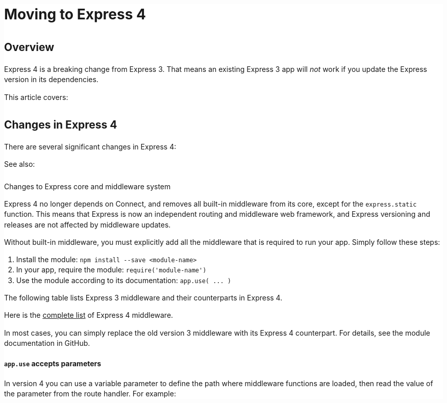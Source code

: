 
# Moving to Express 4


## Overview


Express 4 is a breaking change from Express 3. That means an existing Express 3 app will *not* work if you update the Express version in its dependencies.


This article covers:


## Changes in Express 4


There are several significant changes in Express 4:


See also:


### 
Changes to Express core and middleware system


Express 4 no longer depends on Connect, and removes all built-in
middleware from its core, except for the `express.static` function. This means that
Express is now an independent routing and middleware web framework, and
Express versioning and releases are not affected by middleware updates.


Without built-in middleware, you must explicitly add all the
middleware that is required to run your app. Simply follow these steps:


1. Install the module: `npm install --save <module-name>`
2. In your app, require the module: `require('module-name')`
3. Use the module according to its documentation: `app.use( ... )`


The following table lists Express 3 middleware and their counterparts in Express 4.


Here is the [complete list](https://github.com/senchalabs/connect#middleware) of Express 4 middleware.


In most cases, you can simply replace the old version 3 middleware with
its Express 4 counterpart. For details, see the module documentation in
GitHub.


#### `app.use` accepts parameters


In version 4 you can use a variable parameter to define the path where middleware functions are loaded, then read the value of the parameter from the route handler.
For example:
